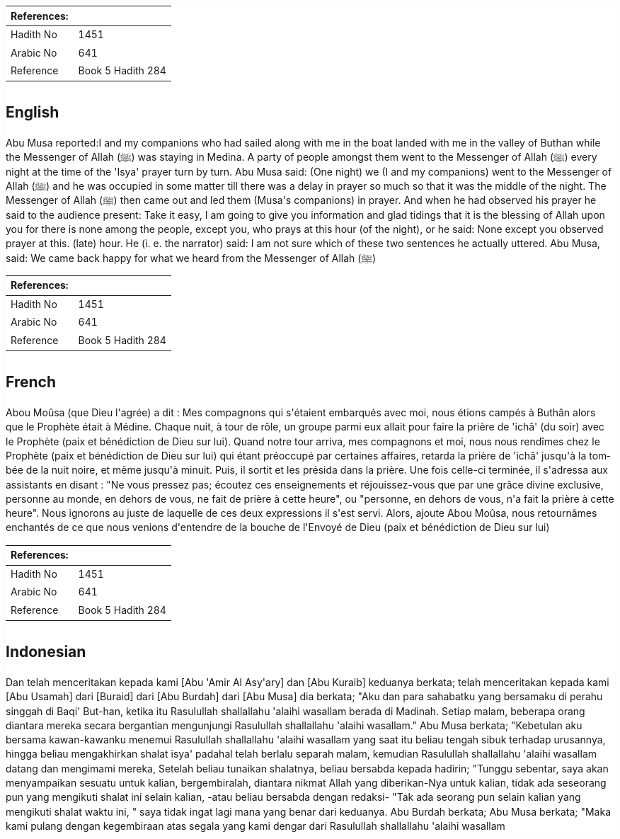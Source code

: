 <div style={{backgroundColor:'#f8f9fa',padding:20, marginBottom: 10}}><table> <thead> <tr> <th>References:</th> <th></th> </tr> </thead> <tbody><tr><td>Hadith No</td><td>1451</td></tr><tr><td>Arabic No</td><td>641</td></tr><tr><td>Reference</td><td>Book 5 Hadith 284</td></tr></tbody></table></div>

## English


<div dir="ltr" lang="en" style={{fontSize:'larger',backgroundColor:'#f8f9fa',padding:20}}>
Abu Musa reported:I and my companions who had sailed along with me in the boat landed with me in the valley of Buthan while the Messenger of Allah (ﷺ) was staying in Medina. A party of people amongst them went to the Messenger of Allah (ﷺ) every night at the time of the 'Isya' prayer turn by turn. Abu Musa said: (One night) we (I and my companions) went to the Messenger of Allah (ﷺ) and he was occupied in some matter till there was a delay in prayer so much so that it was the middle of the night. The Messenger of Allah (ﷺ) then came out and led them (Musa's companions) in prayer. And when he had observed his prayer he said to the audience present: Take it easy, I am going to give you information and glad tidings that it is the blessing of Allah upon you for there is none among the people, except you, who prays at this hour (of the night), or he said: None except you observed prayer at this. (late) hour. He (i. e. the narrator) said: I am not sure which of these two sentences he actually uttered. Abu Musa, said: We came back happy for what we heard from the Messenger of Allah (ﷺ)
</div>
<div style={{backgroundColor:'#f8f9fa',padding:20, marginBottom: 10}}><table> <thead> <tr> <th>References:</th> <th></th> </tr> </thead> <tbody><tr><td>Hadith No</td><td>1451</td></tr><tr><td>Arabic No</td><td>641</td></tr><tr><td>Reference</td><td>Book 5 Hadith 284</td></tr></tbody></table></div>

## French


<div dir="ltr" lang="fr" style={{fontSize:'larger',backgroundColor:'#f8f9fa',padding:20}}>
Abou Moûsa (que Dieu l'agrée) a dit : Mes compagnons qui s'étaient embarqués avec moi, nous étions campés à Buthân alors que le Prophète était à Médine. Chaque nuit, à tour de rôle, un groupe parmi eux allait pour faire la prière de 'ichâ' (du soir) avec le Prophète (paix et bénédiction de Dieu sur lui). Quand notre tour arriva, mes compagnons et moi, nous nous rendîmes chez le Prophète (paix et bénédiction de Dieu sur lui) qui étant préoccupé par certaines affaires, retarda la prière de 'ichâ' jusqu'à la tombée de la nuit noire, et même jusqu'à minuit. Puis, il sortit et les présida dans la prière. Une fois celle-ci terminée, il s'adressa aux assistants en disant : "Ne vous pressez pas; écoutez ces enseignements et réjouissez-vous que par une grâce divine exclusive, personne au monde, en dehors de vous, ne fait de prière à cette heure", ou "personne, en dehors de vous, n'a fait la prière à cette heure". Nous ignorons au juste de laquelle de ces deux expressions il s'est servi. Alors, ajoute Abou Moûsa, nous retournâmes enchantés de ce que nous venions d'entendre de la bouche de l'Envoyé de Dieu (paix et bénédiction de Dieu sur lui)
</div>
<div style={{backgroundColor:'#f8f9fa',padding:20, marginBottom: 10}}><table> <thead> <tr> <th>References:</th> <th></th> </tr> </thead> <tbody><tr><td>Hadith No</td><td>1451</td></tr><tr><td>Arabic No</td><td>641</td></tr><tr><td>Reference</td><td>Book 5 Hadith 284</td></tr></tbody></table></div>

## Indonesian


<div dir="ltr" lang="id" style={{fontSize:'larger',backgroundColor:'#f8f9fa',padding:20}}>
Dan telah menceritakan kepada kami [Abu 'Amir Al Asy'ary] dan [Abu Kuraib] keduanya berkata; telah menceritakan kepada kami [Abu Usamah] dari [Buraid] dari [Abu Burdah] dari [Abu Musa] dia berkata; "Aku dan para sahabatku yang bersamaku di perahu singgah di Baqi' But-han, ketika itu Rasulullah shallallahu 'alaihi wasallam berada di Madinah. Setiap malam, beberapa orang diantara mereka secara bergantian mengunjungi Rasulullah shallallahu 'alaihi wasallam." Abu Musa berkata; "Kebetulan aku bersama kawan-kawanku menemui Rasulullah shallallahu 'alaihi wasallam yang saat itu beliau tengah sibuk terhadap urusannya, hingga beliau mengakhirkan shalat isya' padahal telah berlalu separah malam, kemudian Rasulullah shallallahu 'alaihi wasallam datang dan mengimami mereka, Setelah beliau tunaikan shalatnya, beliau bersabda kepada hadirin; "Tunggu sebentar, saya akan menyampaikan sesuatu untuk kalian, bergembiralah, diantara nikmat Allah yang diberikan-Nya untuk kalian, tidak ada seseorang pun yang mengikuti shalat ini selain kalian, -atau beliau bersabda dengan redaksi- "Tak ada seorang pun selain kalian yang mengikuti shalat waktu ini, " saya tidak ingat lagi mana yang benar dari keduanya. Abu Burdah berkata; Abu Musa berkata; "Maka kami pulang dengan kegembiraan atas segala yang kami dengar dari Rasulullah shallallahu 'alaihi wasallam
</div>